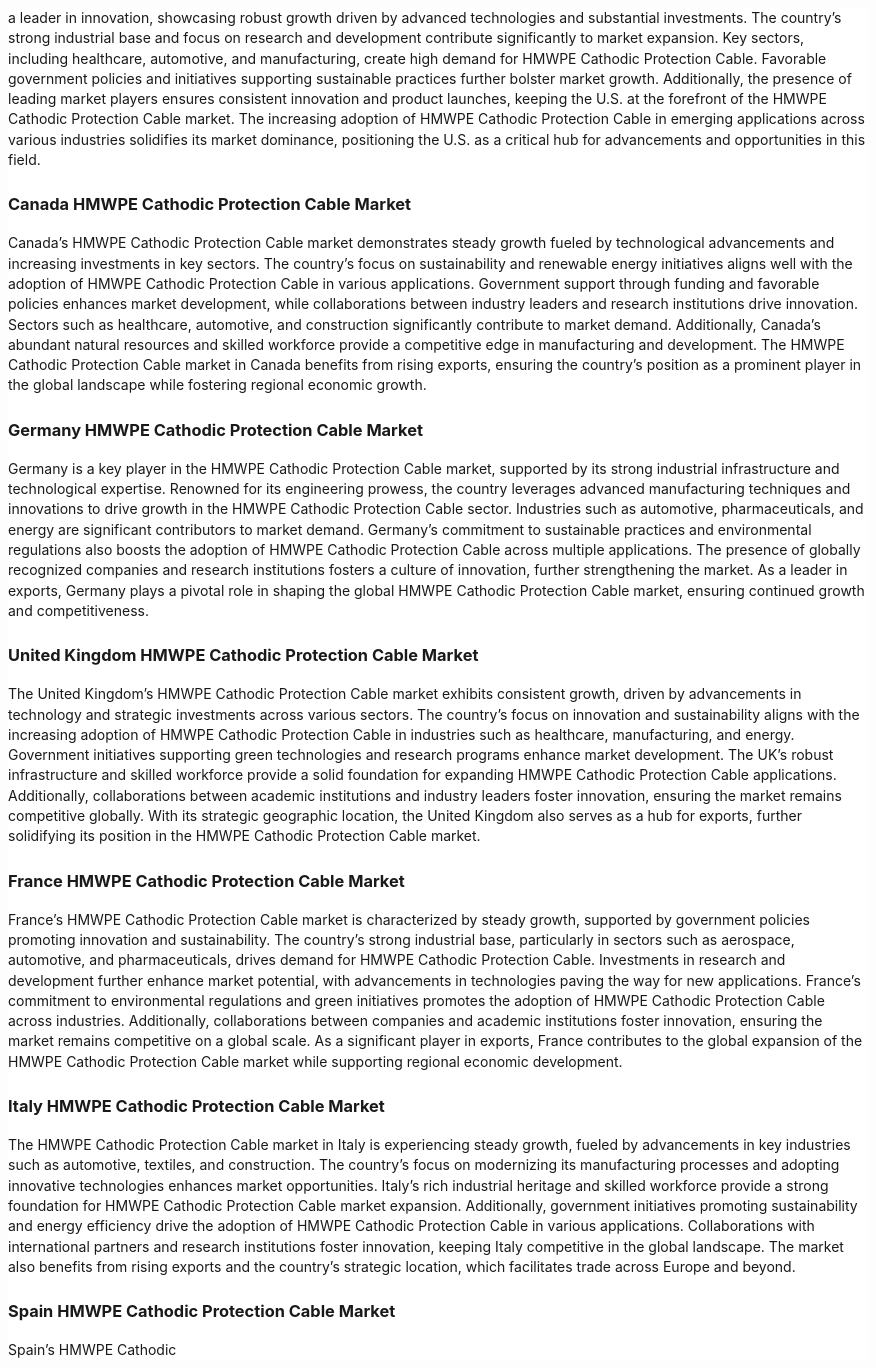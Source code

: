 a leader in innovation, showcasing robust growth driven by advanced technologies and substantial investments. The country&rsquo;s strong industrial base and focus on research and development contribute significantly to market expansion. Key sectors, including healthcare, automotive, and manufacturing, create high demand for HMWPE Cathodic Protection Cable. Favorable government policies and initiatives supporting sustainable practices further bolster market growth. Additionally, the presence of leading market players ensures consistent innovation and product launches, keeping the U.S. at the forefront of the HMWPE Cathodic Protection Cable market. The increasing adoption of HMWPE Cathodic Protection Cable in emerging applications across various industries solidifies its market dominance, positioning the U.S. as a critical hub for advancements and opportunities in this field.</p><h3>Canada HMWPE Cathodic Protection Cable Market</h3><p>Canada&rsquo;s HMWPE Cathodic Protection Cable market demonstrates steady growth fueled by technological advancements and increasing investments in key sectors. The country&rsquo;s focus on sustainability and renewable energy initiatives aligns well with the adoption of HMWPE Cathodic Protection Cable in various applications. Government support through funding and favorable policies enhances market development, while collaborations between industry leaders and research institutions drive innovation. Sectors such as healthcare, automotive, and construction significantly contribute to market demand. Additionally, Canada&rsquo;s abundant natural resources and skilled workforce provide a competitive edge in manufacturing and development. The HMWPE Cathodic Protection Cable market in Canada benefits from rising exports, ensuring the country&rsquo;s position as a prominent player in the global landscape while fostering regional economic growth.</p><h3>Germany HMWPE Cathodic Protection Cable Market</h3><p>Germany is a key player in the HMWPE Cathodic Protection Cable market, supported by its strong industrial infrastructure and technological expertise. Renowned for its engineering prowess, the country leverages advanced manufacturing techniques and innovations to drive growth in the HMWPE Cathodic Protection Cable sector. Industries such as automotive, pharmaceuticals, and energy are significant contributors to market demand. Germany&rsquo;s commitment to sustainable practices and environmental regulations also boosts the adoption of HMWPE Cathodic Protection Cable across multiple applications. The presence of globally recognized companies and research institutions fosters a culture of innovation, further strengthening the market. As a leader in exports, Germany plays a pivotal role in shaping the global HMWPE Cathodic Protection Cable market, ensuring continued growth and competitiveness.</p><h3>United Kingdom HMWPE Cathodic Protection Cable Market</h3><p>The United Kingdom&rsquo;s HMWPE Cathodic Protection Cable market exhibits consistent growth, driven by advancements in technology and strategic investments across various sectors. The country&rsquo;s focus on innovation and sustainability aligns with the increasing adoption of HMWPE Cathodic Protection Cable in industries such as healthcare, manufacturing, and energy. Government initiatives supporting green technologies and research programs enhance market development. The UK&rsquo;s robust infrastructure and skilled workforce provide a solid foundation for expanding HMWPE Cathodic Protection Cable applications. Additionally, collaborations between academic institutions and industry leaders foster innovation, ensuring the market remains competitive globally. With its strategic geographic location, the United Kingdom also serves as a hub for exports, further solidifying its position in the HMWPE Cathodic Protection Cable market.</p><h3>France HMWPE Cathodic Protection Cable Market</h3><p>France&rsquo;s HMWPE Cathodic Protection Cable market is characterized by steady growth, supported by government policies promoting innovation and sustainability. The country&rsquo;s strong industrial base, particularly in sectors such as aerospace, automotive, and pharmaceuticals, drives demand for HMWPE Cathodic Protection Cable. Investments in research and development further enhance market potential, with advancements in technologies paving the way for new applications. France&rsquo;s commitment to environmental regulations and green initiatives promotes the adoption of HMWPE Cathodic Protection Cable across industries. Additionally, collaborations between companies and academic institutions foster innovation, ensuring the market remains competitive on a global scale. As a significant player in exports, France contributes to the global expansion of the HMWPE Cathodic Protection Cable market while supporting regional economic development.</p><h3>Italy HMWPE Cathodic Protection Cable Market</h3><p>The HMWPE Cathodic Protection Cable market in Italy is experiencing steady growth, fueled by advancements in key industries such as automotive, textiles, and construction. The country&rsquo;s focus on modernizing its manufacturing processes and adopting innovative technologies enhances market opportunities. Italy&rsquo;s rich industrial heritage and skilled workforce provide a strong foundation for HMWPE Cathodic Protection Cable market expansion. Additionally, government initiatives promoting sustainability and energy efficiency drive the adoption of HMWPE Cathodic Protection Cable in various applications. Collaborations with international partners and research institutions foster innovation, keeping Italy competitive in the global landscape. The market also benefits from rising exports and the country&rsquo;s strategic location, which facilitates trade across Europe and beyond.</p><h3>Spain HMWPE Cathodic Protection Cable Market</h3><p>Spain&rsquo;s HMWPE Cathodic